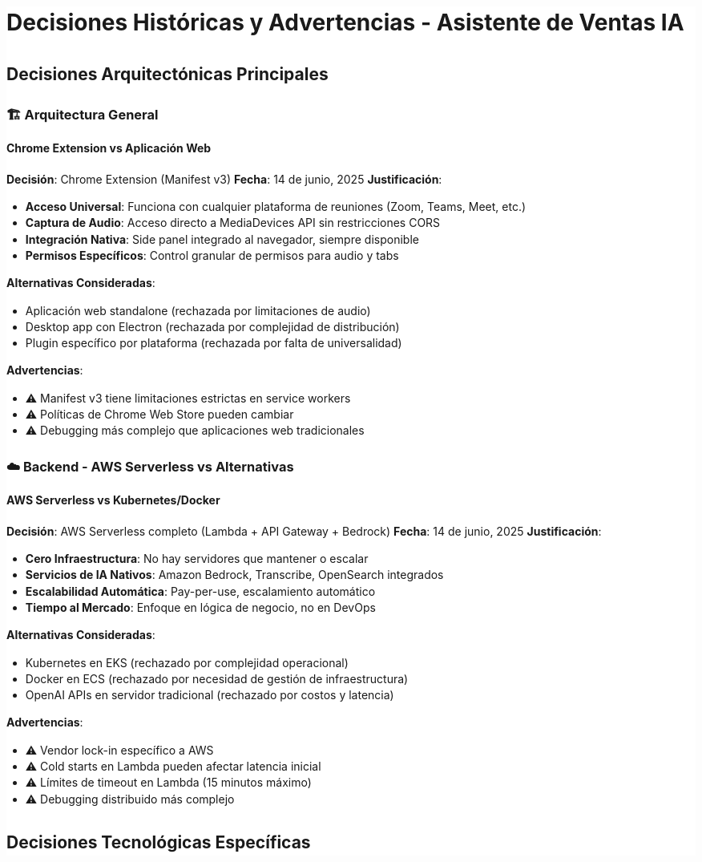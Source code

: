 # Decisiones Históricas y Advertencias - Asistente de Ventas IA

## Decisiones Arquitectónicas Principales

### 🏗️ Arquitectura General

#### Chrome Extension vs Aplicación Web
**Decisión**: Chrome Extension (Manifest v3)
**Fecha**: 14 de junio, 2025
**Justificación**:
- **Acceso Universal**: Funciona con cualquier plataforma de reuniones (Zoom, Teams, Meet, etc.)
- **Captura de Audio**: Acceso directo a MediaDevices API sin restricciones CORS
- **Integración Nativa**: Side panel integrado al navegador, siempre disponible
- **Permisos Específicos**: Control granular de permisos para audio y tabs

**Alternativas Consideradas**:
- Aplicación web standalone (rechazada por limitaciones de audio)
- Desktop app con Electron (rechazada por complejidad de distribución)
- Plugin específico por plataforma (rechazada por falta de universalidad)

**Advertencias**:
- ⚠️ Manifest v3 tiene limitaciones estrictas en service workers
- ⚠️ Políticas de Chrome Web Store pueden cambiar
- ⚠️ Debugging más complejo que aplicaciones web tradicionales

### ☁️ Backend - AWS Serverless vs Alternativas

#### AWS Serverless vs Kubernetes/Docker
**Decisión**: AWS Serverless completo (Lambda + API Gateway + Bedrock)
**Fecha**: 14 de junio, 2025
**Justificación**:
- **Cero Infraestructura**: No hay servidores que mantener o escalar
- **Servicios de IA Nativos**: Amazon Bedrock, Transcribe, OpenSearch integrados
- **Escalabilidad Automática**: Pay-per-use, escalamiento automático
- **Tiempo al Mercado**: Enfoque en lógica de negocio, no en DevOps

**Alternativas Consideradas**:
- Kubernetes en EKS (rechazado por complejidad operacional)
- Docker en ECS (rechazado por necesidad de gestión de infraestructura)
- OpenAI APIs en servidor tradicional (rechazado por costos y latencia)

**Advertencias**:
- ⚠️ Vendor lock-in específico a AWS
- ⚠️ Cold starts en Lambda pueden afectar latencia inicial
- ⚠️ Límites de timeout en Lambda (15 minutos máximo)
- ⚠️ Debugging distribuido más complejo

## Decisiones Tecnológicas Específicas
